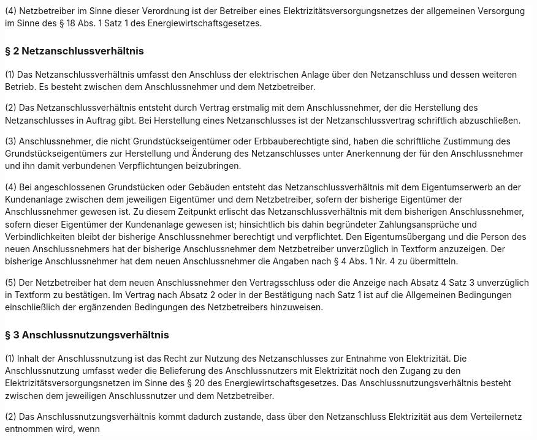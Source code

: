 (4) Netzbetreiber im Sinne dieser Verordnung ist der Betreiber eines
Elektrizitätsversorgungsnetzes der allgemeinen Versorgung im Sinne des
§ 18 Abs. 1 Satz 1 des Energiewirtschaftsgesetzes.

### § 2 Netzanschlussverhältnis

(1) Das Netzanschlussverhältnis umfasst den Anschluss der elektrischen
Anlage über den Netzanschluss und dessen weiteren Betrieb. Es besteht
zwischen dem Anschlussnehmer und dem Netzbetreiber.

(2) Das Netzanschlussverhältnis entsteht durch Vertrag erstmalig mit
dem Anschlussnehmer, der die Herstellung des Netzanschlusses in
Auftrag gibt. Bei Herstellung eines Netzanschlusses ist der
Netzanschlussvertrag schriftlich abzuschließen.

(3) Anschlussnehmer, die nicht Grundstückseigentümer oder
Erbbauberechtigte sind, haben die schriftliche Zustimmung des
Grundstückseigentümers zur Herstellung und Änderung des
Netzanschlusses unter Anerkennung der für den Anschlussnehmer und ihn
damit verbundenen Verpflichtungen beizubringen.

(4) Bei angeschlossenen Grundstücken oder Gebäuden entsteht das
Netzanschlussverhältnis mit dem Eigentumserwerb an der Kundenanlage
zwischen dem jeweiligen Eigentümer und dem Netzbetreiber, sofern der
bisherige Eigentümer der Anschlussnehmer gewesen ist. Zu diesem
Zeitpunkt erlischt das Netzanschlussverhältnis mit dem bisherigen
Anschlussnehmer, sofern dieser Eigentümer der Kundenanlage gewesen
ist; hinsichtlich bis dahin begründeter Zahlungsansprüche und
Verbindlichkeiten bleibt der bisherige Anschlussnehmer berechtigt und
verpflichtet. Den Eigentumsübergang und die Person des neuen
Anschlussnehmers hat der bisherige Anschlussnehmer dem Netzbetreiber
unverzüglich in Textform anzuzeigen. Der bisherige Anschlussnehmer hat
dem neuen Anschlussnehmer die Angaben nach § 4 Abs. 1 Nr. 4 zu
übermitteln.

(5) Der Netzbetreiber hat dem neuen Anschlussnehmer den
Vertragsschluss oder die Anzeige nach Absatz 4 Satz 3 unverzüglich in
Textform zu bestätigen. Im Vertrag nach Absatz 2 oder in der
Bestätigung nach Satz 1 ist auf die Allgemeinen Bedingungen
einschließlich der ergänzenden Bedingungen des Netzbetreibers
hinzuweisen.

### § 3 Anschlussnutzungsverhältnis

(1) Inhalt der Anschlussnutzung ist das Recht zur Nutzung des
Netzanschlusses zur Entnahme von Elektrizität. Die Anschlussnutzung
umfasst weder die Belieferung des Anschlussnutzers mit Elektrizität
noch den Zugang zu den Elektrizitätsversorgungsnetzen im Sinne des §
20 des Energiewirtschaftsgesetzes. Das Anschlussnutzungsverhältnis
besteht zwischen dem jeweiligen Anschlussnutzer und dem Netzbetreiber.

(2) Das Anschlussnutzungsverhältnis kommt dadurch zustande, dass über
den Netzanschluss Elektrizität aus dem Verteilernetz entnommen wird,
wenn
